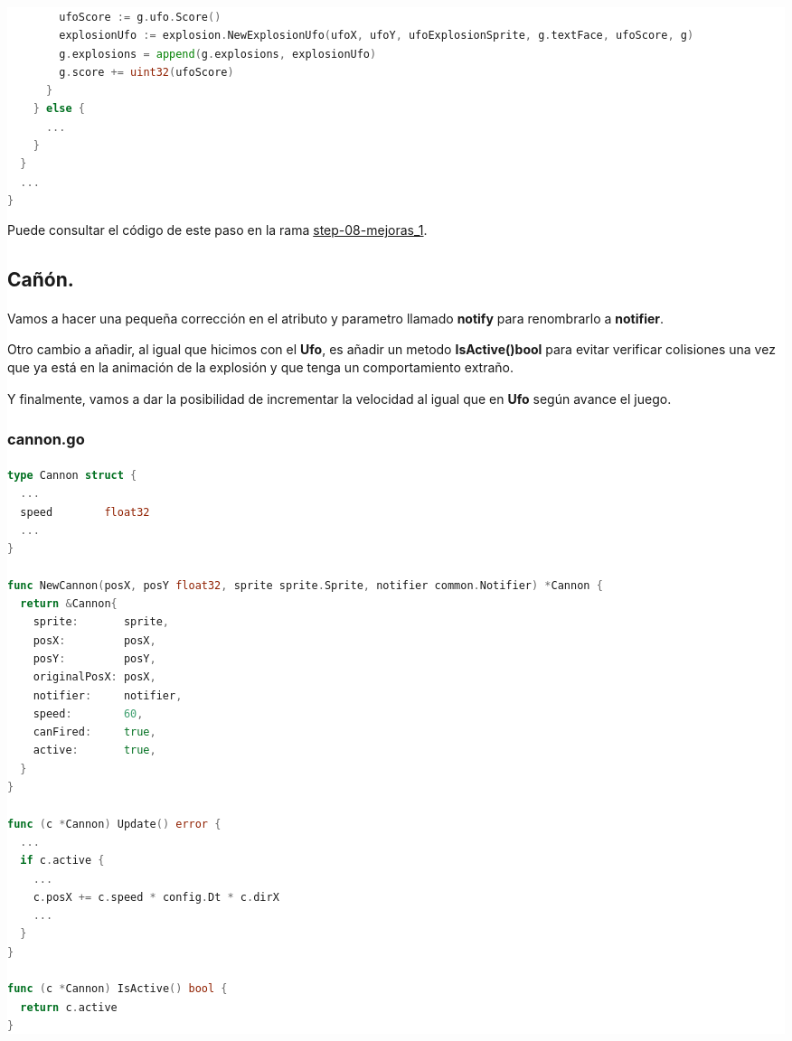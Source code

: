 ~~~go
        ufoScore := g.ufo.Score()
        explosionUfo := explosion.NewExplosionUfo(ufoX, ufoY, ufoExplosionSprite, g.textFace, ufoScore, g)
        g.explosions = append(g.explosions, explosionUfo)
        g.score += uint32(ufoScore)
      }
    } else { 
      ...
    }
  }
  ...
}
~~~

Puede consultar el código de este paso en la rama [step-08-mejoras_1](https://github.com/programatta/space-invaders/tree/step-08-mejoras_1).


## Cañón.
Vamos a hacer una pequeña corrección en el atributo y parametro llamado **notify** para renombrarlo a **notifier**.

Otro cambio a añadir, al igual que hicimos con el **Ufo**, es añadir un metodo **IsActive()bool** para evitar verificar colisiones una vez que ya está en la animación de la explosión y que tenga un comportamiento extraño.

Y finalmente, vamos a dar la posibilidad de incrementar la velocidad al igual que en **Ufo** según avance el juego.


### cannon.go
~~~go
type Cannon struct {
  ...
  speed        float32
  ...
}

func NewCannon(posX, posY float32, sprite sprite.Sprite, notifier common.Notifier) *Cannon {
  return &Cannon{
    sprite:       sprite,
    posX:         posX,
    posY:         posY,
    originalPosX: posX,
    notifier:     notifier,
    speed:        60,
    canFired:     true,
    active:       true,
  }
}

func (c *Cannon) Update() error {
  ...
  if c.active {
    ...
    c.posX += c.speed * config.Dt * c.dirX
    ...
  }
}

func (c *Cannon) IsActive() bool {
  return c.active
}
~~~
